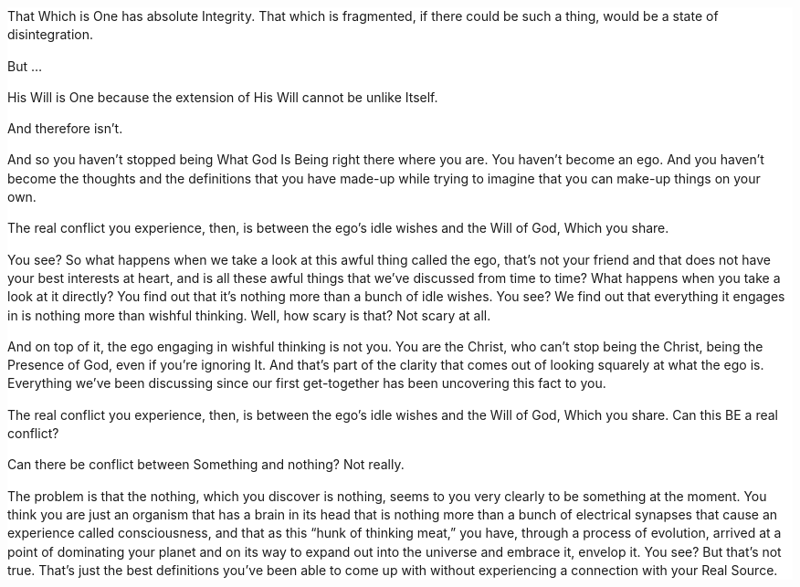 That Which is One has absolute Integrity. That which is fragmented, if
there could be such a thing, would be a state of disintegration.

But &hellip;

<div markdown="1" class="well book">
His Will is One because the extension of His Will cannot be unlike
Itself.
</div>

And therefore isn&rsquo;t.

And so you haven&rsquo;t stopped being What God Is Being right there
where you are. You haven&rsquo;t become an ego. And you haven&rsquo;t
become the thoughts and the definitions that you have made-up while
trying to imagine that you can make-up things on your own.

<div markdown="1" class="well book">
The real conflict you experience, then, is between the ego&rsquo;s idle
wishes and the Will of God, Which you share.
</div>

You see? So what happens when we take a look at this awful thing called
the ego, that&rsquo;s not your friend and that does not have your best
interests at heart, and is all these awful things that we&rsquo;ve
discussed from time to time? What happens when you take a look at it
directly? You find out that it&rsquo;s nothing more than a bunch of idle
wishes. You see? We find out that everything it engages in is nothing
more than wishful thinking. Well, how scary is that? Not scary at all.

And on top of it, the ego engaging in wishful thinking is not you. You
are the Christ, who can&rsquo;t stop being the Christ, being the
Presence of God, even if you&rsquo;re ignoring It. And that&rsquo;s part
of the clarity that comes out of looking squarely at what the ego is.
Everything we&rsquo;ve been discussing since our first get-together has
been uncovering this fact to you.

<div markdown="1" class="well book">
The real conflict you experience, then, is between the ego&rsquo;s idle
wishes and the Will of God, Which you share. Can this BE a real
conflict?
</div>

Can there be conflict between Something and nothing? Not really.

The problem is that the nothing, which you discover is nothing, seems to
you very clearly to be something at the moment. You think you are just
an organism that has a brain in its head that is nothing more than a
bunch of electrical synapses that cause an experience called
consciousness, and that as this &ldquo;hunk of thinking meat,&rdquo; you
have, through a process of evolution, arrived at a point of dominating
your planet and on its way to expand out into the universe and embrace
it, envelop it. You see? But that&rsquo;s not true. That&rsquo;s just
the best definitions you&rsquo;ve been able to come up with without
experiencing a connection with your Real Source.
